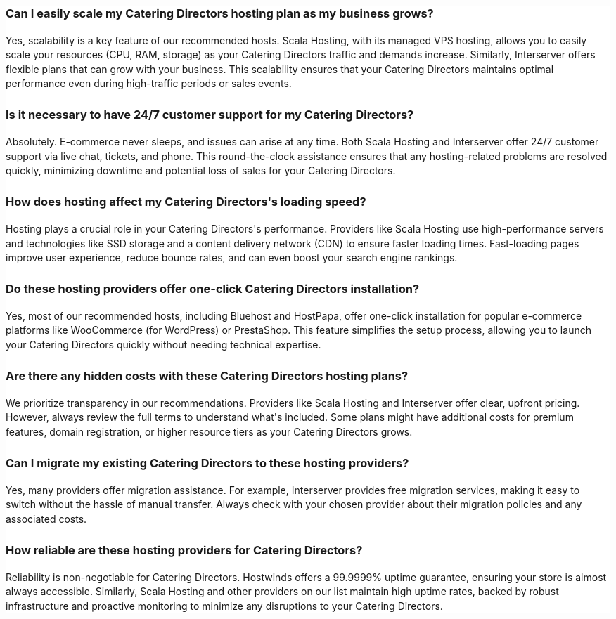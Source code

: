### Can I easily scale my Catering Directors hosting plan as my business grows? 
Yes, scalability is a key feature of our recommended hosts. Scala Hosting, with its managed VPS hosting, allows you to easily scale your resources (CPU, RAM, storage) as your Catering Directors traffic and demands increase. Similarly, Interserver offers flexible plans that can grow with your business. This scalability ensures that your Catering Directors maintains optimal performance even during high-traffic periods or sales events.

### Is it necessary to have 24/7 customer support for my Catering Directors? 
Absolutely. E-commerce never sleeps, and issues can arise at any time. Both Scala Hosting and Interserver offer 24/7 customer support via live chat, tickets, and phone. This round-the-clock assistance ensures that any hosting-related problems are resolved quickly, minimizing downtime and potential loss of sales for your Catering Directors.

### How does hosting affect my Catering Directors's loading speed? 
Hosting plays a crucial role in your Catering Directors's performance. Providers like Scala Hosting use high-performance servers and technologies like SSD storage and a content delivery network (CDN) to ensure faster loading times. Fast-loading pages improve user experience, reduce bounce rates, and can even boost your search engine rankings.

### Do these hosting providers offer one-click Catering Directors installation? 
Yes, most of our recommended hosts, including Bluehost and HostPapa, offer one-click installation for popular e-commerce platforms like WooCommerce (for WordPress) or PrestaShop. This feature simplifies the setup process, allowing you to launch your Catering Directors quickly without needing technical expertise.

### Are there any hidden costs with these Catering Directors hosting plans? 
We prioritize transparency in our recommendations. Providers like Scala Hosting and Interserver offer clear, upfront pricing. However, always review the full terms to understand what's included. Some plans might have additional costs for premium features, domain registration, or higher resource tiers as your Catering Directors grows.

### Can I migrate my existing Catering Directors to these hosting providers? 
Yes, many providers offer migration assistance. For example, Interserver provides free migration services, making it easy to switch without the hassle of manual transfer. Always check with your chosen provider about their migration policies and any associated costs.

### How reliable are these hosting providers for Catering Directors? 
Reliability is non-negotiable for Catering Directors. Hostwinds offers a 99.9999% uptime guarantee, ensuring your store is almost always accessible. Similarly, Scala Hosting and other providers on our list maintain high uptime rates, backed by robust infrastructure and proactive monitoring to minimize any disruptions to your Catering Directors.
